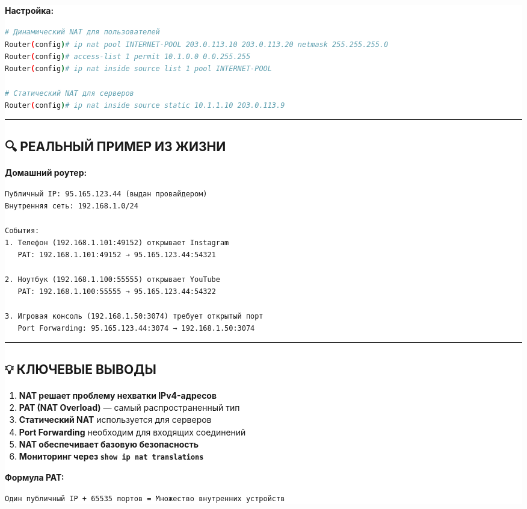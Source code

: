 **Настройка:**
```bash
# Динамический NAT для пользователей
Router(config)# ip nat pool INTERNET-POOL 203.0.113.10 203.0.113.20 netmask 255.255.255.0
Router(config)# access-list 1 permit 10.1.0.0 0.0.255.255
Router(config)# ip nat inside source list 1 pool INTERNET-POOL

# Статический NAT для серверов
Router(config)# ip nat inside source static 10.1.1.10 203.0.113.9
```

---

## **🔍 РЕАЛЬНЫЙ ПРИМЕР ИЗ ЖИЗНИ**

**Домашний роутер:**
```
Публичный IP: 95.165.123.44 (выдан провайдером)
Внутренняя сеть: 192.168.1.0/24

События:
1. Телефон (192.168.1.101:49152) открывает Instagram
   PAT: 192.168.1.101:49152 → 95.165.123.44:54321

2. Ноутбук (192.168.1.100:55555) открывает YouTube  
   PAT: 192.168.1.100:55555 → 95.165.123.44:54322

3. Игровая консоль (192.168.1.50:3074) требует открытый порт
   Port Forwarding: 95.165.123.44:3074 → 192.168.1.50:3074
```

---

## **💡 КЛЮЧЕВЫЕ ВЫВОДЫ**

1. **NAT решает проблему нехватки IPv4-адресов**
2. **PAT (NAT Overload)** — самый распространенный тип
3. **Статический NAT** используется для серверов
4. **Port Forwarding** необходим для входящих соединений
5. **NAT обеспечивает базовую безопасность**
6. **Мониторинг через `show ip nat translations`**

**Формула PAT:** 
```
Один публичный IP + 65535 портов = Множество внутренних устройств
```

